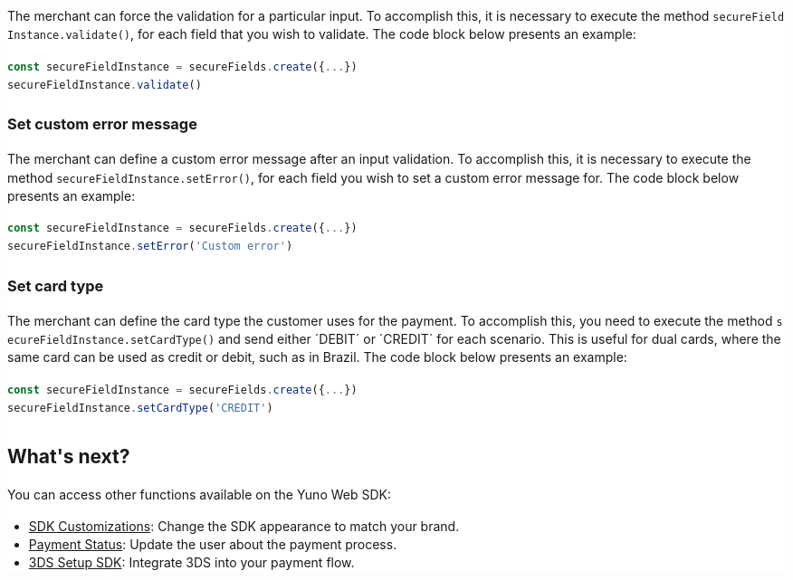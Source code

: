 The merchant can force the validation for a particular input. To accomplish this, it is necessary to execute the method `secureFieldInstance.validate()`, for each field that you wish to validate. The code block below presents an example:

```javascript
const secureFieldInstance = secureFields.create({...})
secureFieldInstance.validate()
```

### Set custom error message

The merchant can define a custom error message after an input validation. To accomplish this, it is necessary to execute the method `secureFieldInstance.setError()`, for each field you wish to set a custom error message for. The code block below presents an example:

```javascript
const secureFieldInstance = secureFields.create({...})
secureFieldInstance.setError('Custom error')
```

### Set card type

The merchant can define the card type the customer uses for the payment. To accomplish this, you need to execute the method `secureFieldInstance.setCardType()` and send either ´DEBIT´ or ´CREDIT´ for each scenario. This is useful for dual cards, where the same card can be used as credit or debit, such as in Brazil. The code block below presents an example:

```javascript
const secureFieldInstance = secureFields.create({...})
secureFieldInstance.setCardType('CREDIT')
```

## What's next?

You can access other functions available on the Yuno Web SDK:

* [SDK Customizations](doc:sdk-customizations): Change the SDK appearance to match your brand.
* [Payment Status](doc:payment-status): Update the user about the payment process.
* [3DS Setup SDK](doc:3ds-setup-sdk): Integrate 3DS into your payment flow.